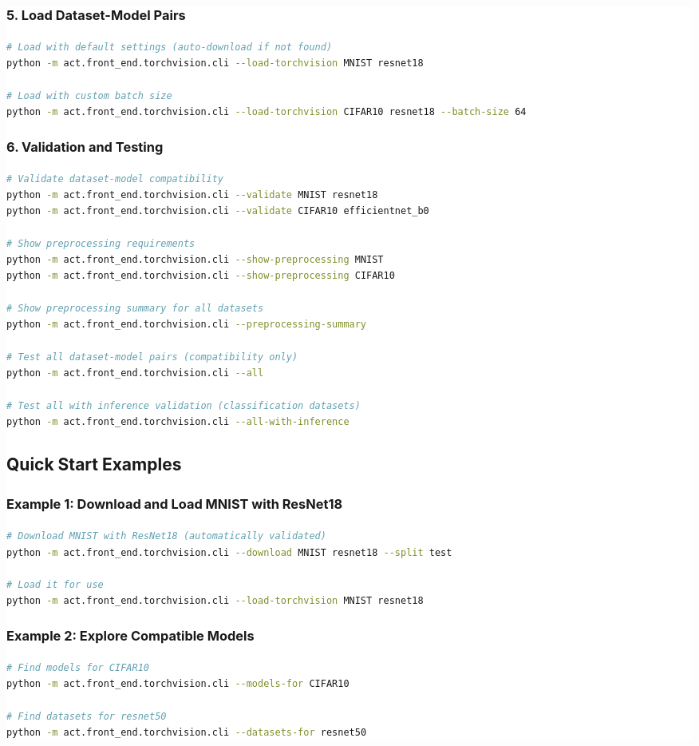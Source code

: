 ### 5. Load Dataset-Model Pairs

```bash
# Load with default settings (auto-download if not found)
python -m act.front_end.torchvision.cli --load-torchvision MNIST resnet18

# Load with custom batch size
python -m act.front_end.torchvision.cli --load-torchvision CIFAR10 resnet18 --batch-size 64
```

### 6. Validation and Testing

```bash
# Validate dataset-model compatibility
python -m act.front_end.torchvision.cli --validate MNIST resnet18
python -m act.front_end.torchvision.cli --validate CIFAR10 efficientnet_b0

# Show preprocessing requirements
python -m act.front_end.torchvision.cli --show-preprocessing MNIST
python -m act.front_end.torchvision.cli --show-preprocessing CIFAR10

# Show preprocessing summary for all datasets
python -m act.front_end.torchvision.cli --preprocessing-summary

# Test all dataset-model pairs (compatibility only)
python -m act.front_end.torchvision.cli --all

# Test all with inference validation (classification datasets)
python -m act.front_end.torchvision.cli --all-with-inference
```

## Quick Start Examples

### Example 1: Download and Load MNIST with ResNet18

```bash
# Download MNIST with ResNet18 (automatically validated)
python -m act.front_end.torchvision.cli --download MNIST resnet18 --split test

# Load it for use
python -m act.front_end.torchvision.cli --load-torchvision MNIST resnet18
```

### Example 2: Explore Compatible Models

```bash
# Find models for CIFAR10
python -m act.front_end.torchvision.cli --models-for CIFAR10

# Find datasets for resnet50
python -m act.front_end.torchvision.cli --datasets-for resnet50
```
